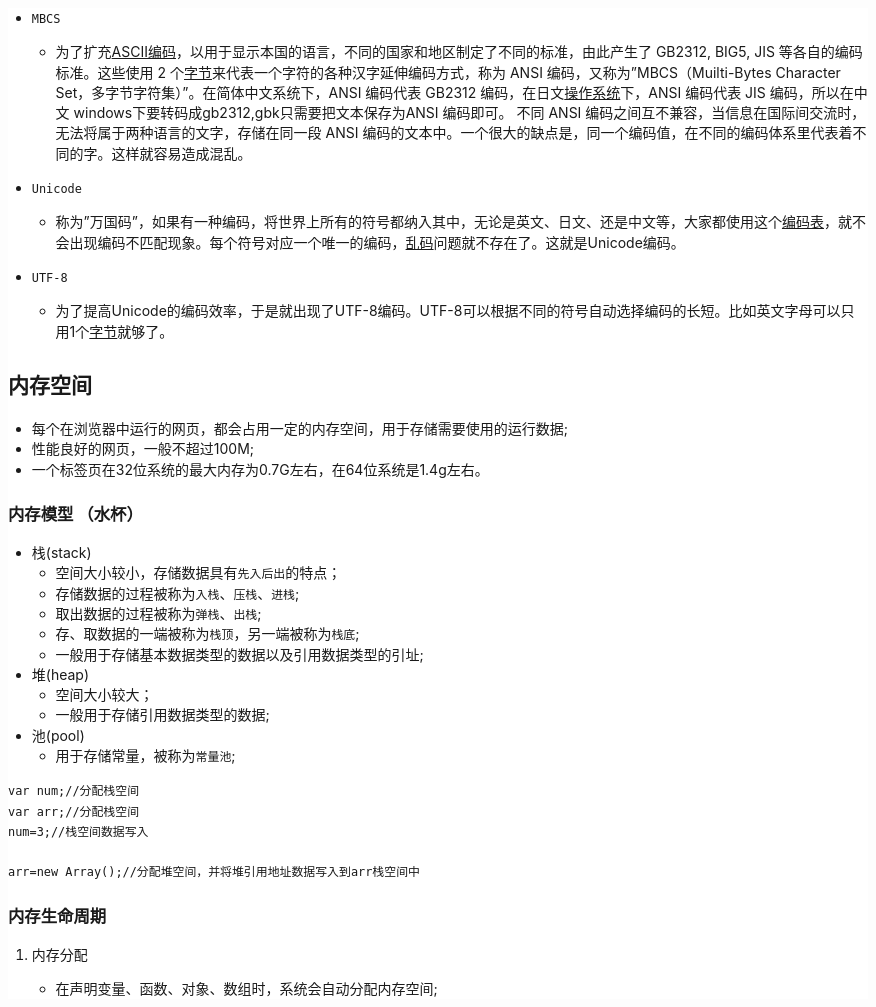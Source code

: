 -   `MBCS`

    -   为了扩充[ASCII编码](https://baike.baidu.com/item/ASCII编码)，以用于显示本国的语言，不同的国家和地区制定了不同的标准，由此产生了 GB2312, BIG5, JIS 等各自的编码标准。这些使用 2 个[字节](https://baike.baidu.com/item/字节)来代表一个字符的各种汉字延伸编码方式，称为 ANSI 编码，又称为”MBCS（Muilti-Bytes Character Set，多字节字符集）”。在简体中文系统下，ANSI 编码代表 GB2312 编码，在日文[操作系统](https://baike.baidu.com/item/操作系统)下，ANSI 编码代表 JIS 编码，所以在中文 windows下要转码成gb2312,gbk只需要把文本保存为ANSI 编码即可。 不同 ANSI 编码之间互不兼容，当信息在国际间交流时，无法将属于两种语言的文字，存储在同一段 ANSI 编码的文本中。一个很大的缺点是，同一个编码值，在不同的编码体系里代表着不同的字。这样就容易造成混乱。
-   `Unicode`

    -   称为”万国码”，如果有一种编码，将世界上所有的符号都纳入其中，无论是英文、日文、还是中文等，大家都使用这个[编码表](https://baike.baidu.com/item/编码表)，就不会出现编码不匹配现象。每个符号对应一个唯一的编码，[乱码](https://baike.baidu.com/item/乱码)问题就不存在了。这就是Unicode编码。
-   `UTF-8`

    -   为了提高Unicode的编码效率，于是就出现了UTF-8编码。UTF-8可以根据不同的符号自动选择编码的长短。比如英文字母可以只用1个[字节](https://baike.baidu.com/item/字节)就够了。









## 内存空间

- 每个在浏览器中运行的网页，都会占用一定的内存空间，用于存储需要使用的运行数据;
- 性能良好的网页，一般不超过100M;
- 一个标签页在32位系统的最大内存为0.7G左右，在64位系统是1.4g左右。

### **内存模型** （水杯）

- 栈(stack)
  - 空间大小较小，存储数据具有`先入后出`的特点；
  - 存储数据的过程被称为`入栈`、`压栈`、`进栈`;
  - 取出数据的过程被称为`弹栈`、`出栈`;
  - 存、取数据的一端被称为`栈顶`，另一端被称为`栈底`;
  - 一般用于存储基本数据类型的数据以及引用数据类型的引址;
- 堆(heap)
  - 空间大小较大；
  - 一般用于存储引用数据类型的数据;
- 池(pool)
  - 用于存储常量，被称为`常量池`;

```
var num;//分配栈空间
var arr;//分配栈空间
num=3;//栈空间数据写入

arr=new Array();//分配堆空间，并将堆引用地址数据写入到arr栈空间中
```

### 内存生命周期

1. 内存分配

   - 在声明变量、函数、对象、数组时，系统会自动分配内存空间;

